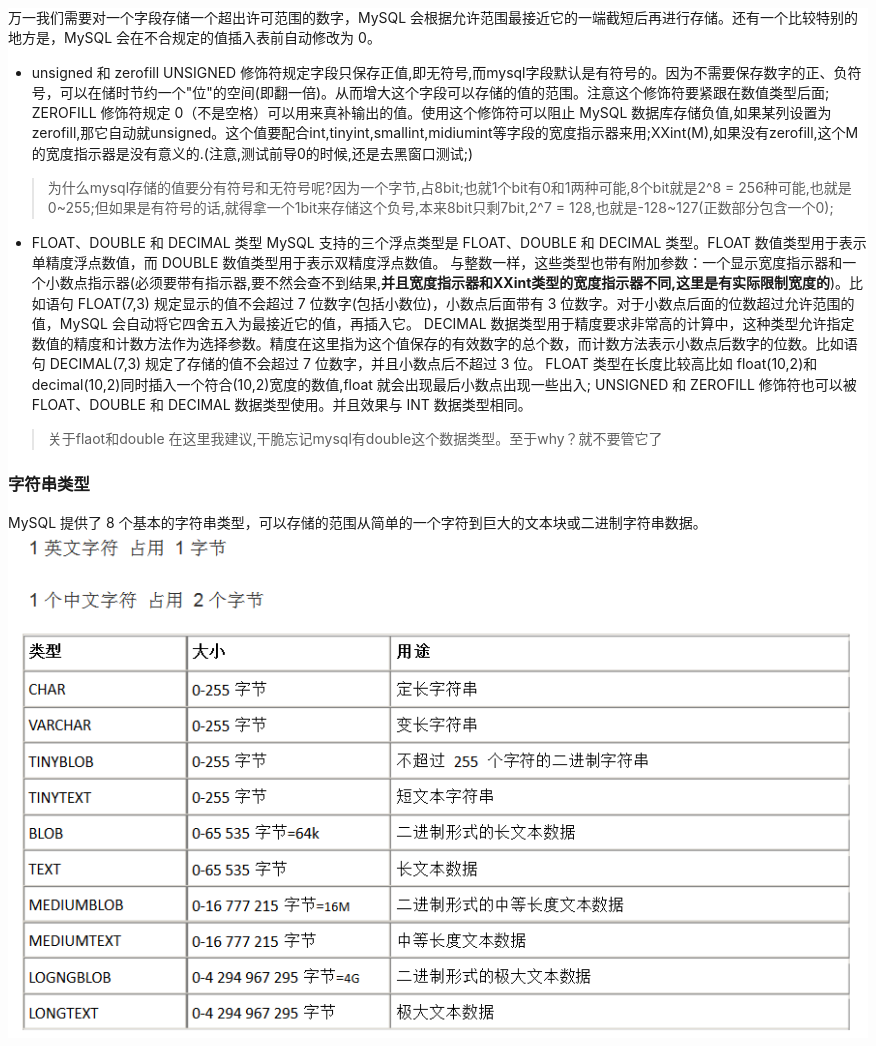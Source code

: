 万一我们需要对一个字段存储一个超出许可范围的数字，MySQL 会根据允许范围最接近它的一端截短后再进行存储。还有一个比较特别的地方是，MySQL 会在不合规定的值插入表前自动修改为 0。

- unsigned 和 zerofill
  UNSIGNED 修饰符规定字段只保存正值,即无符号,而mysql字段默认是有符号的。因为不需要保存数字的正、负符号，可以在储时节约一个"位"的空间(即翻一倍)。从而增大这个字段可以存储的值的范围。注意这个修饰符要紧跟在数值类型后面;
  ZEROFILL 修饰符规定 0（不是空格）可以用来真补输出的值。使用这个修饰符可以阻止 MySQL 数据库存储负值,如果某列设置为zerofill,那它自动就unsigned。这个值要配合int,tinyint,smallint,midiumint等字段的宽度指示器来用;XXint(M),如果没有zerofill,这个M的宽度指示器是没有意义的.(注意,测试前导0的时候,还是去黑窗口测试;)

> 为什么mysql存储的值要分有符号和无符号呢?因为一个字节,占8bit;也就1个bit有0和1两种可能,8个bit就是2^8 = 256种可能,也就是0~255;但如果是有符号的话,就得拿一个1bit来存储这个负号,本来8bit只剩7bit,2^7 = 128,也就是-128~127(正数部分包含一个0);

- FLOAT、DOUBLE 和 DECIMAL 类型
  MySQL 支持的三个浮点类型是 FLOAT、DOUBLE 和 DECIMAL 类型。FLOAT 数值类型用于表示单精度浮点数值，而 DOUBLE 数值类型用于表示双精度浮点数值。
  与整数一样，这些类型也带有附加参数：一个显示宽度指示器和一个小数点指示器(必须要带有指示器,要不然会查不到结果,**并且宽度指示器和XXint类型的宽度指示器不同,这里是有实际限制宽度的**)。比如语句 FLOAT(7,3) 规定显示的值不会超过 7 位数字(包括小数位)，小数点后面带有 3 位数字。对于小数点后面的位数超过允许范围的值，MySQL 会自动将它四舍五入为最接近它的值，再插入它。
  DECIMAL 数据类型用于精度要求非常高的计算中，这种类型允许指定数值的精度和计数方法作为选择参数。精度在这里指为这个值保存的有效数字的总个数，而计数方法表示小数点后数字的位数。比如语句 DECIMAL(7,3) 规定了存储的值不会超过 7 位数字，并且小数点后不超过 3 位。
  FLOAT 类型在长度比较高比如 float(10,2)和 decimal(10,2)同时插入一个符合(10,2)宽度的数值,float 就会出现最后小数点出现一些出入;
  UNSIGNED 和 ZEROFILL 修饰符也可以被 FLOAT、DOUBLE 和 DECIMAL 数据类型使用。并且效果与 INT 数据类型相同。

> 关于flaot和double
> 在这里我建议,干脆忘记mysql有double这个数据类型。至于why？就不要管它了

### 字符串类型

MySQL 提供了 8 个基本的字符串类型，可以存储的范围从简单的一个字符到巨大的文本块或二进制字符串数据。
![img](image-201710201001/0.047215827740728855.png)
